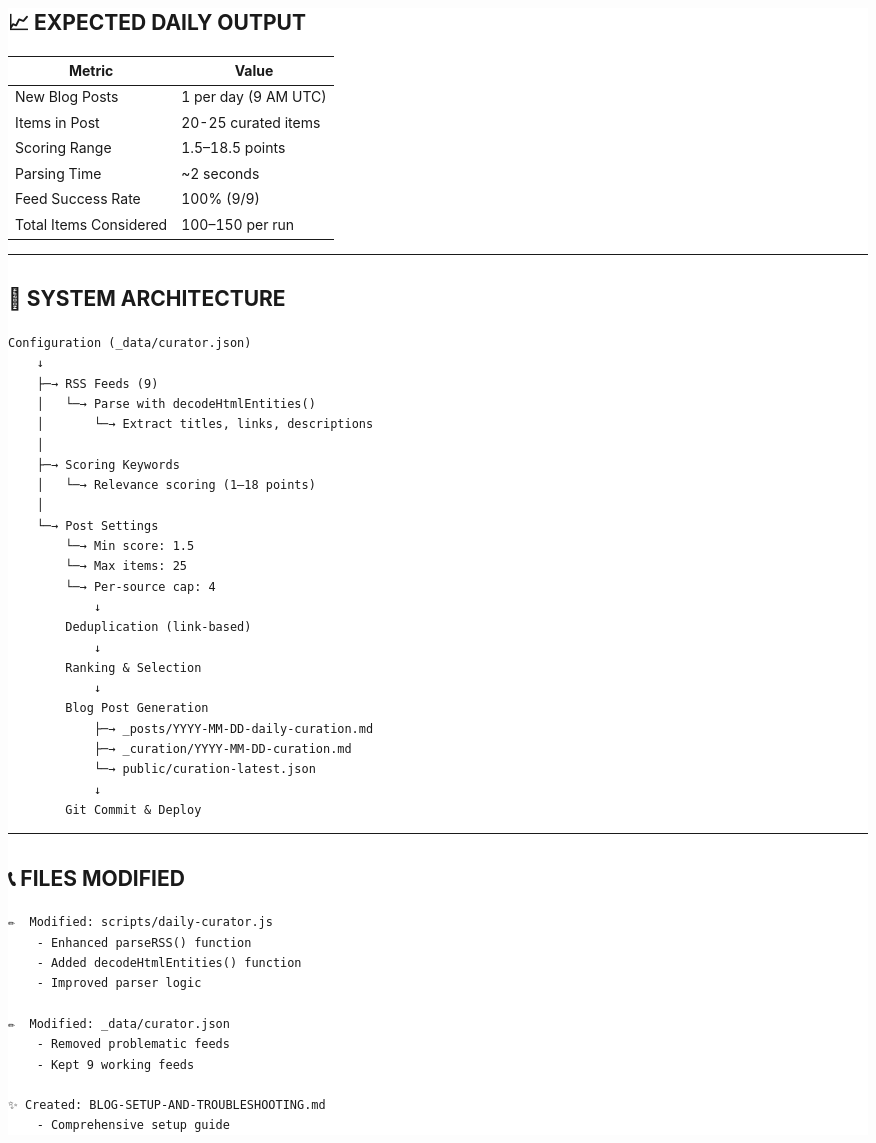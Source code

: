 ## 📈 **EXPECTED DAILY OUTPUT**

| Metric | Value |
|--------|-------|
| New Blog Posts | 1 per day (9 AM UTC) |
| Items in Post | 20-25 curated items |
| Scoring Range | 1.5–18.5 points |
| Parsing Time | ~2 seconds |
| Feed Success Rate | 100% (9/9) |
| Total Items Considered | 100–150 per run |

---

## 🔧 **SYSTEM ARCHITECTURE**

```
Configuration (_data/curator.json)
    ↓
    ├─→ RSS Feeds (9)
    │   └─→ Parse with decodeHtmlEntities()
    │       └─→ Extract titles, links, descriptions
    │
    ├─→ Scoring Keywords
    │   └─→ Relevance scoring (1–18 points)
    │
    └─→ Post Settings
        └─→ Min score: 1.5
        └─→ Max items: 25
        └─→ Per-source cap: 4
            ↓
        Deduplication (link-based)
            ↓
        Ranking & Selection
            ↓
        Blog Post Generation
            ├─→ _posts/YYYY-MM-DD-daily-curation.md
            ├─→ _curation/YYYY-MM-DD-curation.md
            └─→ public/curation-latest.json
            ↓
        Git Commit & Deploy
```

---

## 📞 **FILES MODIFIED**

```
✏️  Modified: scripts/daily-curator.js
    - Enhanced parseRSS() function
    - Added decodeHtmlEntities() function
    - Improved parser logic

✏️  Modified: _data/curator.json
    - Removed problematic feeds
    - Kept 9 working feeds

✨ Created: BLOG-SETUP-AND-TROUBLESHOOTING.md
    - Comprehensive setup guide

```